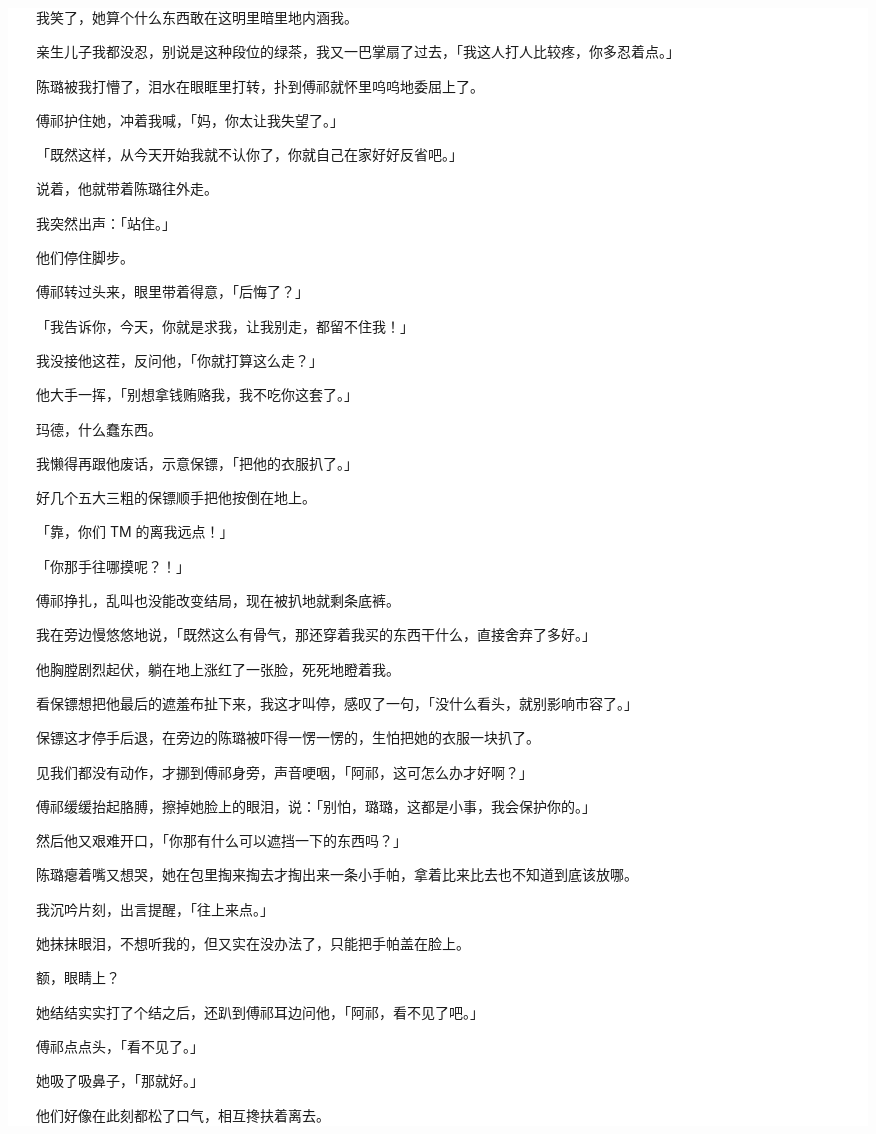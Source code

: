 &emsp;&emsp;我笑了，她算个什么东西敢在这明里暗里地内涵我。  
  
&emsp;&emsp;亲生儿子我都没忍，别说是这种段位的绿茶，我又一巴掌扇了过去，「我这人打人比较疼，你多忍着点。」  
  
&emsp;&emsp;陈璐被我打懵了，泪水在眼眶里打转，扑到傅祁就怀里呜呜地委屈上了。  
  
&emsp;&emsp;傅祁护住她，冲着我喊，「妈，你太让我失望了。」  
  
&emsp;&emsp;「既然这样，从今天开始我就不认你了，你就自己在家好好反省吧。」  
  
&emsp;&emsp;说着，他就带着陈璐往外走。  
  
&emsp;&emsp;我突然出声：「站住。」  
  
&emsp;&emsp;他们停住脚步。  
  
&emsp;&emsp;傅祁转过头来，眼里带着得意，「后悔了？」  
  
&emsp;&emsp;「我告诉你，今天，你就是求我，让我别走，都留不住我！」  
  
&emsp;&emsp;我没接他这茬，反问他，「你就打算这么走？」  
  
&emsp;&emsp;他大手一挥，「别想拿钱贿赂我，我不吃你这套了。」  
  
&emsp;&emsp;玛德，什么蠢东西。  
  
&emsp;&emsp;我懒得再跟他废话，示意保镖，「把他的衣服扒了。」  
  
&emsp;&emsp;好几个五大三粗的保镖顺手把他按倒在地上。  
  
&emsp;&emsp;「靠，你们 TM 的离我远点！」  
  
&emsp;&emsp;「你那手往哪摸呢？！」  
  
&emsp;&emsp;傅祁挣扎，乱叫也没能改变结局，现在被扒地就剩条底裤。  
  
&emsp;&emsp;我在旁边慢悠悠地说，「既然这么有骨气，那还穿着我买的东西干什么，直接舍弃了多好。」  
  
&emsp;&emsp;他胸膛剧烈起伏，躺在地上涨红了一张脸，死死地瞪着我。  
  
&emsp;&emsp;看保镖想把他最后的遮羞布扯下来，我这才叫停，感叹了一句，「没什么看头，就别影响市容了。」  
  
&emsp;&emsp;保镖这才停手后退，在旁边的陈璐被吓得一愣一愣的，生怕把她的衣服一块扒了。  
  
&emsp;&emsp;见我们都没有动作，才挪到傅祁身旁，声音哽咽，「阿祁，这可怎么办才好啊？」  
  
&emsp;&emsp;傅祁缓缓抬起胳膊，擦掉她脸上的眼泪，说：「别怕，璐璐，这都是小事，我会保护你的。」  
  
&emsp;&emsp;然后他又艰难开口，「你那有什么可以遮挡一下的东西吗？」  
  
&emsp;&emsp;陈璐瘪着嘴又想哭，她在包里掏来掏去才掏出来一条小手帕，拿着比来比去也不知道到底该放哪。  
  
&emsp;&emsp;我沉吟片刻，出言提醒，「往上来点。」  
  
&emsp;&emsp;她抹抹眼泪，不想听我的，但又实在没办法了，只能把手帕盖在脸上。  
  
&emsp;&emsp;额，眼睛上？  
  
&emsp;&emsp;她结结实实打了个结之后，还趴到傅祁耳边问他，「阿祁，看不见了吧。」  
  
&emsp;&emsp;傅祁点点头，「看不见了。」  
  
&emsp;&emsp;她吸了吸鼻子，「那就好。」  
  
&emsp;&emsp;他们好像在此刻都松了口气，相互搀扶着离去。  
  